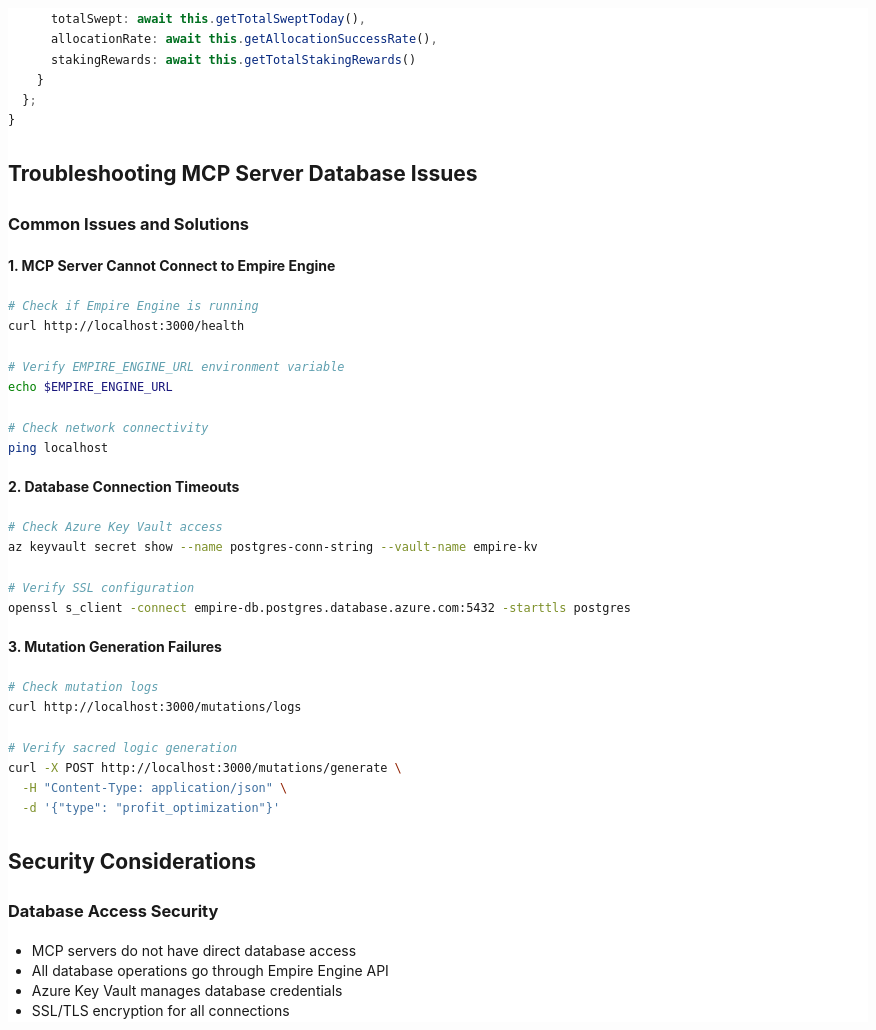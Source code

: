 ```javascript
      totalSwept: await this.getTotalSweptToday(),
      allocationRate: await this.getAllocationSuccessRate(),
      stakingRewards: await this.getTotalStakingRewards()
    }
  };
}
```

## Troubleshooting MCP Server Database Issues

### Common Issues and Solutions

#### 1. MCP Server Cannot Connect to Empire Engine
```bash
# Check if Empire Engine is running
curl http://localhost:3000/health

# Verify EMPIRE_ENGINE_URL environment variable
echo $EMPIRE_ENGINE_URL

# Check network connectivity
ping localhost
```

#### 2. Database Connection Timeouts
```bash
# Check Azure Key Vault access
az keyvault secret show --name postgres-conn-string --vault-name empire-kv

# Verify SSL configuration
openssl s_client -connect empire-db.postgres.database.azure.com:5432 -starttls postgres
```

#### 3. Mutation Generation Failures
```bash
# Check mutation logs
curl http://localhost:3000/mutations/logs

# Verify sacred logic generation
curl -X POST http://localhost:3000/mutations/generate \
  -H "Content-Type: application/json" \
  -d '{"type": "profit_optimization"}'
```

## Security Considerations

### Database Access Security
- MCP servers do not have direct database access
- All database operations go through Empire Engine API
- Azure Key Vault manages database credentials
- SSL/TLS encryption for all connections
